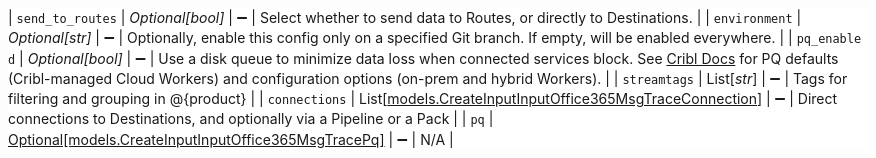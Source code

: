 | `send_to_routes`                                                                                                                                                                                                                             | *Optional[bool]*                                                                                                                                                                                                                             | :heavy_minus_sign:                                                                                                                                                                                                                           | Select whether to send data to Routes, or directly to Destinations.                                                                                                                                                                          |
| `environment`                                                                                                                                                                                                                                | *Optional[str]*                                                                                                                                                                                                                              | :heavy_minus_sign:                                                                                                                                                                                                                           | Optionally, enable this config only on a specified Git branch. If empty, will be enabled everywhere.                                                                                                                                         |
| `pq_enabled`                                                                                                                                                                                                                                 | *Optional[bool]*                                                                                                                                                                                                                             | :heavy_minus_sign:                                                                                                                                                                                                                           | Use a disk queue to minimize data loss when connected services block. See [Cribl Docs](https://docs.cribl.io/stream/persistent-queues) for PQ defaults (Cribl-managed Cloud Workers) and configuration options (on-prem and hybrid Workers). |
| `streamtags`                                                                                                                                                                                                                                 | List[*str*]                                                                                                                                                                                                                                  | :heavy_minus_sign:                                                                                                                                                                                                                           | Tags for filtering and grouping in @{product}                                                                                                                                                                                                |
| `connections`                                                                                                                                                                                                                                | List[[models.CreateInputInputOffice365MsgTraceConnection](../models/createinputinputoffice365msgtraceconnection.md)]                                                                                                                         | :heavy_minus_sign:                                                                                                                                                                                                                           | Direct connections to Destinations, and optionally via a Pipeline or a Pack                                                                                                                                                                  |
| `pq`                                                                                                                                                                                                                                         | [Optional[models.CreateInputInputOffice365MsgTracePq]](../models/createinputinputoffice365msgtracepq.md)                                                                                                                                     | :heavy_minus_sign:                                                                                                                                                                                                                           | N/A                                                                                                                                                                                                                                          |